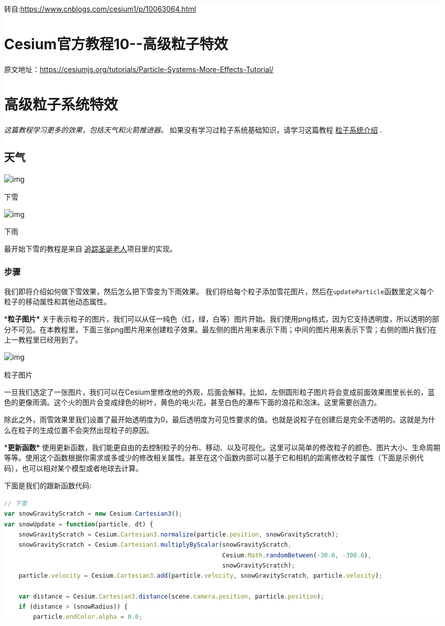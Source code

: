 转自:https://www.cnblogs.com/cesium1/p/10063064.html

# Cesium官方教程10--高级粒子特效

原文地址：https://cesiumjs.org/tutorials/Particle-Systems-More-Effects-Tutorial/

# 高级粒子系统特效

*这篇教程学习更多的效果，包括天气和火箭推进器。*
如果没有学习过粒子系统基础知识，请学习这篇教程 [粒子系统介绍](https://www.jianshu.com/p/cb18e2c8ba72) .

## 天气

 

![img](https://pzy-images.oss-cn-hangzhou.aliyuncs.com/img/202206201543441.gif)

下雪

 

![img](https://pzy-images.oss-cn-hangzhou.aliyuncs.com/img/202206201543153.gif)

下雨

最开始下雪的教程是来自 [追踪圣诞老人](https://cesium.com/blog/2017/12/20/norad-santa-tracker-snow/)项目里的实现。

### 步骤

我们即将介绍如何做下雪效果，然后怎么把下雪变为下雨效果。
我们将给每个粒子添加雪花图片，然后在`updateParticle`函数里定义每个粒子的移动属性和其他动态属性。

***粒子图片\***
关于表示粒子的图片，我们可以从任一纯色（红，绿，白等）图片开始。我们使用png格式，因为它支持透明度，所以透明的部分不可见。在本教程里，下面三张png图片用来创建粒子效果。最左侧的图片用来表示下雨；中间的图片用来表示下雪；右侧的图片我们在上一教程里已经用到了。

 

![img](https://pzy-images.oss-cn-hangzhou.aliyuncs.com/img/202206201543071.jpeg)

粒子图片



一旦我们选定了一张图片，我们可以在Cesium里修改他的外观，后面会解释。比如，左侧圆形粒子图片将会变成前面效果图里长长的，蓝色的更像雨滴。这个火的图片会变成绿色的树叶，黄色的电火花，甚至白色的瀑布下面的浪花和泡沫。这里需要创造力。

除此之外，雨雪效果里我们设置了最开始透明度为0，最后透明度为可见性要求的值。也就是说粒子在创建后是完全不透明的。这就是为什么在粒子的生成位置不会突然出现粒子的原因。

***更新函数\***
使用更新函数，我们能更自由的去控制粒子的分布、移动、以及可视化。这里可以简单的修改粒子的颜色、图片大小、生命周期等等。使用这个函数根据你需求或多或少的修改相关属性。甚至在这个函数内部可以基于它和相机的距离修改粒子属性（下面是示例代码），也可以相对某个模型或者地球去计算。

下面是我们的跟新函数代码:

```javascript
// 下雪
var snowGravityScratch = new Cesium.Cartesian3();
var snowUpdate = function(particle, dt) {
    snowGravityScratch = Cesium.Cartesian3.normalize(particle.position, snowGravityScratch);
    snowGravityScratch = Cesium.Cartesian3.multiplyByScalar(snowGravityScratch,
                                                            Cesium.Math.randomBetween(-30.0, -300.0),
                                                            snowGravityScratch);
    particle.velocity = Cesium.Cartesian3.add(particle.velocity, snowGravityScratch, particle.velocity);

    var distance = Cesium.Cartesian3.distance(scene.camera.position, particle.position);
    if (distance > (snowRadius)) {
        particle.endColor.alpha = 0.0;
```